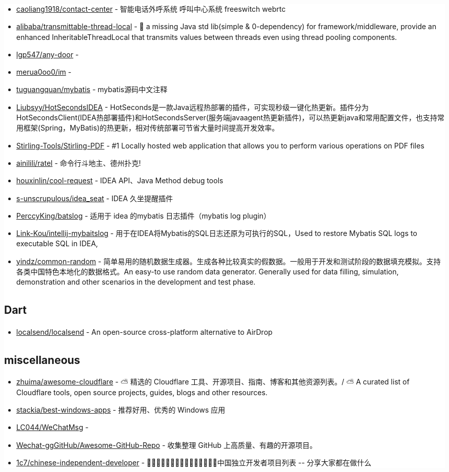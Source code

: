 *   [caoliang1918/contact-center](https://github.com/caoliang1918/contact-center) - 智能电话外呼系统  呼叫中心系统  freeswitch webrtc

*   [alibaba/transmittable-thread-local](https://github.com/alibaba/transmittable-thread-local) - 📌 a missing Java std lib(simple & 0-dependency) for framework/middleware, provide an enhanced InheritableThreadLocal that transmits values between threads even using thread pooling components.

*   [lgp547/any-door](https://github.com/lgp547/any-door) -

*   [merua0oo0/im](https://github.com/merua0oo0/im) -

*   [tuguangquan/mybatis](https://github.com/tuguangquan/mybatis) - mybatis源码中文注释

*   [Liubsyy/HotSecondsIDEA](https://github.com/Liubsyy/HotSecondsIDEA) - HotSeconds是一款Java远程热部署的插件，可实现秒级一键化热更新。插件分为HotSecondsClient(IDEA热部署插件)和HotSecondsServer(服务端javaagent热更新插件)，可以热更新java和常用配置文件，也支持常用框架(Spring，MyBatis)的热更新，相对传统部署可节省大量时间提高开发效率。

*   [Stirling-Tools/Stirling-PDF](https://github.com/Stirling-Tools/Stirling-PDF) - #1 Locally hosted web application that allows you to perform various operations on PDF files

*   [ainilili/ratel](https://github.com/ainilili/ratel) - 命令行斗地主、德州扑克!

*   [houxinlin/cool-request](https://github.com/houxinlin/cool-request) - IDEA API、Java Method  debug tools

*   [s-unscrupulous/idea\_seat](https://github.com/s-unscrupulous/idea_seat) - IDEA 久坐提醒插件

*   [PerccyKing/batslog](https://github.com/PerccyKing/batslog) - 适用于 idea 的mybatis 日志插件（mybatis log plugin）

*   [Link-Kou/intellij-mybaitslog](https://github.com/Link-Kou/intellij-mybaitslog) - 用于在IDEA将Mybatis的SQL日志还原为可执行的SQL，Used to restore Mybatis SQL logs to executable SQL in IDEA,

*   [yindz/common-random](https://github.com/yindz/common-random) - 简单易用的随机数据生成器。生成各种比较真实的假数据。一般用于开发和测试阶段的数据填充模拟。支持各类中国特色本地化的数据格式。An easy-to use random data generator. Generally used for data filling, simulation, demonstration and other scenarios in the development and test phase.

## Dart

*   [localsend/localsend](https://github.com/localsend/localsend) - An open-source cross-platform alternative to AirDrop

## miscellaneous

*   [zhuima/awesome-cloudflare](https://github.com/zhuima/awesome-cloudflare) - ⛅️ 精选的 Cloudflare 工具、开源项目、指南、博客和其他资源列表。/ ⛅️ A curated list of Cloudflare tools, open source projects, guides, blogs and other resources.

*   [stackia/best-windows-apps](https://github.com/stackia/best-windows-apps) - 推荐好用、优秀的 Windows 应用

*   [LC044/WeChatMsg](https://github.com/LC044/WeChatMsg) -

*   [Wechat-ggGitHub/Awesome-GitHub-Repo](https://github.com/Wechat-ggGitHub/Awesome-GitHub-Repo) - 收集整理 GitHub 上高质量、有趣的开源项目。

*   [1c7/chinese-independent-developer](https://github.com/1c7/chinese-independent-developer) - 👩🏿‍💻👨🏾‍💻👩🏼‍💻👨🏽‍💻👩🏻‍💻中国独立开发者项目列表 -- 分享大家都在做什么
